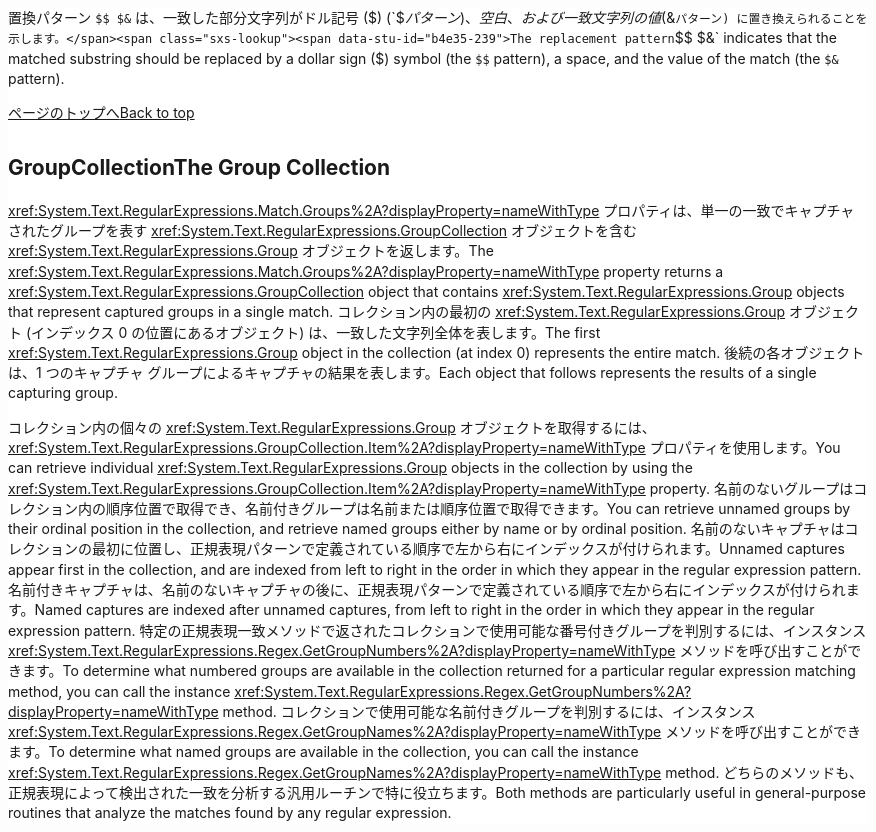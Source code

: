  <span data-ttu-id="b4e35-239">置換パターン `$$ $&` は、一致した部分文字列がドル記号 ($) (`$$` パターン)、空白、および一致文字列の値 (`$&` パターン) に置き換えられることを示します。</span><span class="sxs-lookup"><span data-stu-id="b4e35-239">The replacement pattern `$$ $&` indicates that the matched substring should be replaced by a dollar sign ($) symbol (the `$$` pattern), a space, and the value of the match (the `$&` pattern).</span></span>  
  
 [<span data-ttu-id="b4e35-240">ページのトップへ</span><span class="sxs-lookup"><span data-stu-id="b4e35-240">Back to top</span></span>](#introduction)  
  
<a name="GroupCollection"></a>

## <a name="the-group-collection"></a><span data-ttu-id="b4e35-241">GroupCollection</span><span class="sxs-lookup"><span data-stu-id="b4e35-241">The Group Collection</span></span>  

 <span data-ttu-id="b4e35-242"><xref:System.Text.RegularExpressions.Match.Groups%2A?displayProperty=nameWithType> プロパティは、単一の一致でキャプチャされたグループを表す <xref:System.Text.RegularExpressions.GroupCollection> オブジェクトを含む <xref:System.Text.RegularExpressions.Group> オブジェクトを返します。</span><span class="sxs-lookup"><span data-stu-id="b4e35-242">The <xref:System.Text.RegularExpressions.Match.Groups%2A?displayProperty=nameWithType> property returns a <xref:System.Text.RegularExpressions.GroupCollection> object that contains <xref:System.Text.RegularExpressions.Group> objects that represent captured groups in a single match.</span></span> <span data-ttu-id="b4e35-243">コレクション内の最初の <xref:System.Text.RegularExpressions.Group> オブジェクト (インデックス 0 の位置にあるオブジェクト) は、一致した文字列全体を表します。</span><span class="sxs-lookup"><span data-stu-id="b4e35-243">The first <xref:System.Text.RegularExpressions.Group> object in the collection (at index 0) represents the entire match.</span></span> <span data-ttu-id="b4e35-244">後続の各オブジェクトは、1 つのキャプチャ グループによるキャプチャの結果を表します。</span><span class="sxs-lookup"><span data-stu-id="b4e35-244">Each object that follows represents the results of a single capturing group.</span></span>  
  
 <span data-ttu-id="b4e35-245">コレクション内の個々の <xref:System.Text.RegularExpressions.Group> オブジェクトを取得するには、<xref:System.Text.RegularExpressions.GroupCollection.Item%2A?displayProperty=nameWithType> プロパティを使用します。</span><span class="sxs-lookup"><span data-stu-id="b4e35-245">You can retrieve individual <xref:System.Text.RegularExpressions.Group> objects in the collection by using the <xref:System.Text.RegularExpressions.GroupCollection.Item%2A?displayProperty=nameWithType> property.</span></span> <span data-ttu-id="b4e35-246">名前のないグループはコレクション内の順序位置で取得でき、名前付きグループは名前または順序位置で取得できます。</span><span class="sxs-lookup"><span data-stu-id="b4e35-246">You can retrieve unnamed groups by their ordinal position in the collection, and retrieve named groups either by name or by ordinal position.</span></span> <span data-ttu-id="b4e35-247">名前のないキャプチャはコレクションの最初に位置し、正規表現パターンで定義されている順序で左から右にインデックスが付けられます。</span><span class="sxs-lookup"><span data-stu-id="b4e35-247">Unnamed captures appear first in the collection, and are indexed from left to right in the order in which they appear in the regular expression pattern.</span></span> <span data-ttu-id="b4e35-248">名前付きキャプチャは、名前のないキャプチャの後に、正規表現パターンで定義されている順序で左から右にインデックスが付けられます。</span><span class="sxs-lookup"><span data-stu-id="b4e35-248">Named captures are indexed after unnamed captures, from left to right in the order in which they appear in the regular expression pattern.</span></span> <span data-ttu-id="b4e35-249">特定の正規表現一致メソッドで返されたコレクションで使用可能な番号付きグループを判別するには、インスタンス <xref:System.Text.RegularExpressions.Regex.GetGroupNumbers%2A?displayProperty=nameWithType> メソッドを呼び出すことができます。</span><span class="sxs-lookup"><span data-stu-id="b4e35-249">To determine what numbered groups are available in the collection returned for a particular regular expression matching method, you can call the instance <xref:System.Text.RegularExpressions.Regex.GetGroupNumbers%2A?displayProperty=nameWithType> method.</span></span> <span data-ttu-id="b4e35-250">コレクションで使用可能な名前付きグループを判別するには、インスタンス <xref:System.Text.RegularExpressions.Regex.GetGroupNames%2A?displayProperty=nameWithType> メソッドを呼び出すことができます。</span><span class="sxs-lookup"><span data-stu-id="b4e35-250">To determine what named groups are available in the collection, you can call the instance <xref:System.Text.RegularExpressions.Regex.GetGroupNames%2A?displayProperty=nameWithType> method.</span></span> <span data-ttu-id="b4e35-251">どちらのメソッドも、正規表現によって検出された一致を分析する汎用ルーチンで特に役立ちます。</span><span class="sxs-lookup"><span data-stu-id="b4e35-251">Both methods are particularly useful in general-purpose routines that analyze the matches found by any regular expression.</span></span>  
  